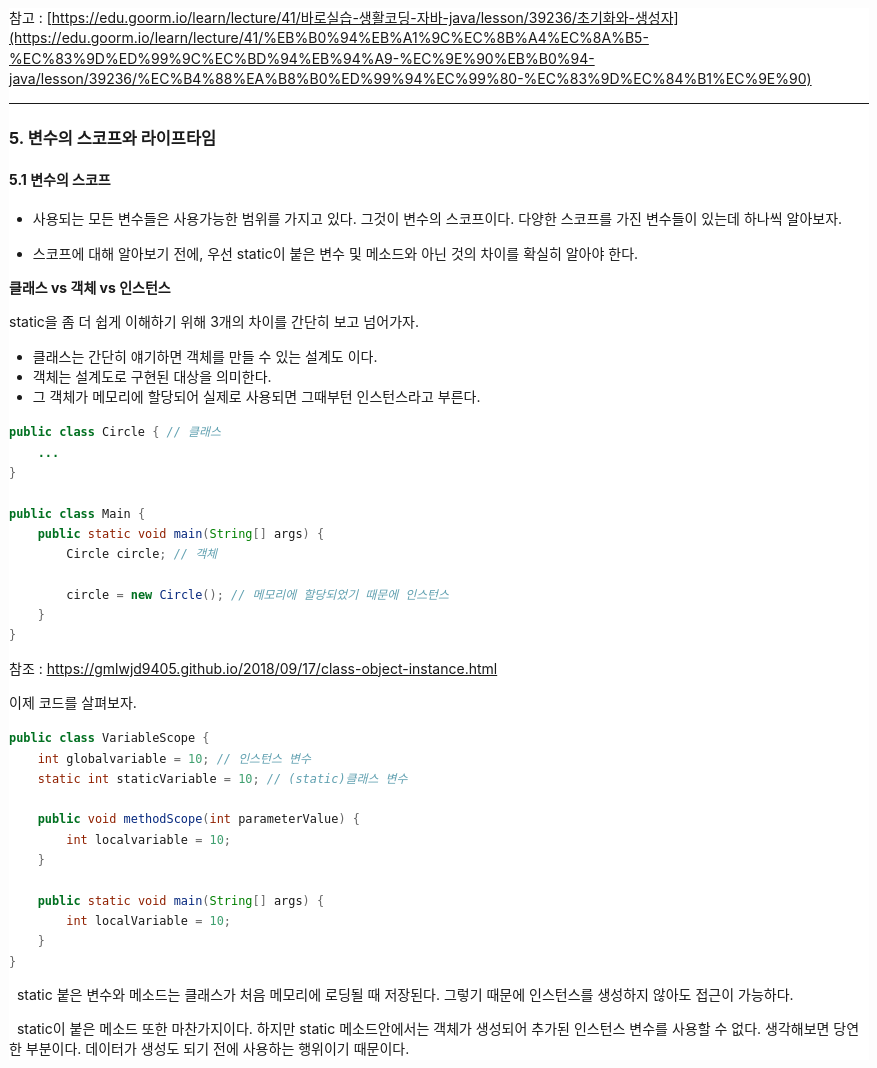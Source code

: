 참고 : [https://edu.goorm.io/learn/lecture/41/바로실습-생활코딩-자바-java/lesson/39236/초기화와-생성자](https://edu.goorm.io/learn/lecture/41/%EB%B0%94%EB%A1%9C%EC%8B%A4%EC%8A%B5-%EC%83%9D%ED%99%9C%EC%BD%94%EB%94%A9-%EC%9E%90%EB%B0%94-java/lesson/39236/%EC%B4%88%EA%B8%B0%ED%99%94%EC%99%80-%EC%83%9D%EC%84%B1%EC%9E%90)

---

### 5. 변수의 스코프와 라이프타임

#### 5.1 변수의 스코프
 - 사용되는 모든 변수들은 사용가능한 범위를 가지고 있다. 그것이 변수의 스코프이다. 다양한 스코프를 가진 변수들이 있는데 하나씩 알아보자.

 - 스코프에 대해 알아보기 전에, 우선 static이 붙은 변수 및 메소드와 아닌 것의 차이를 확실히 알아야 한다.

__클래스 vs 객체 vs 인스턴스__

static을 좀 더 쉽게 이해하기 위해 3개의 차이를 간단히 보고 넘어가자.

 - 클래스는 간단히 얘기하면 객체를 만들 수 있는 설계도 이다.
 - 객체는 설계도로 구현된 대상을 의미한다.
 - 그 객체가 메모리에 할당되어 실제로 사용되면 그때부턴 인스턴스라고 부른다.

```java
public class Circle { // 클래스
    ...
}

public class Main {
    public static void main(String[] args) {
        Circle circle; // 객체

        circle = new Circle(); // 메모리에 할당되었기 때문에 인스턴스
    }
}
```

참조 : https://gmlwjd9405.github.io/2018/09/17/class-object-instance.html

이제 코드를 살펴보자.
```java
public class VariableScope {
    int globalvariable = 10; // 인스턴스 변수 
    static int staticVariable = 10; // (static)클래스 변수

    public void methodScope(int parameterValue) {
        int localvariable = 10;
    } 

    public static void main(String[] args) {
        int localVariable = 10;
    }
}
```

&nbsp; static 붙은 변수와 메소드는 클래스가 처음 메모리에 로딩될 때 저장된다. 그렇기 때문에 인스턴스를 생성하지 않아도 접근이 가능하다. 

&nbsp; static이 붙은 메소드 또한 마찬가지이다. 하지만 static 메소드안에서는 객체가 생성되어 추가된 인스턴스 변수를 사용할 수 없다. 생각해보면 당연한 부분이다. 데이터가 생성도 되기 전에 사용하는 행위이기 때문이다. 

